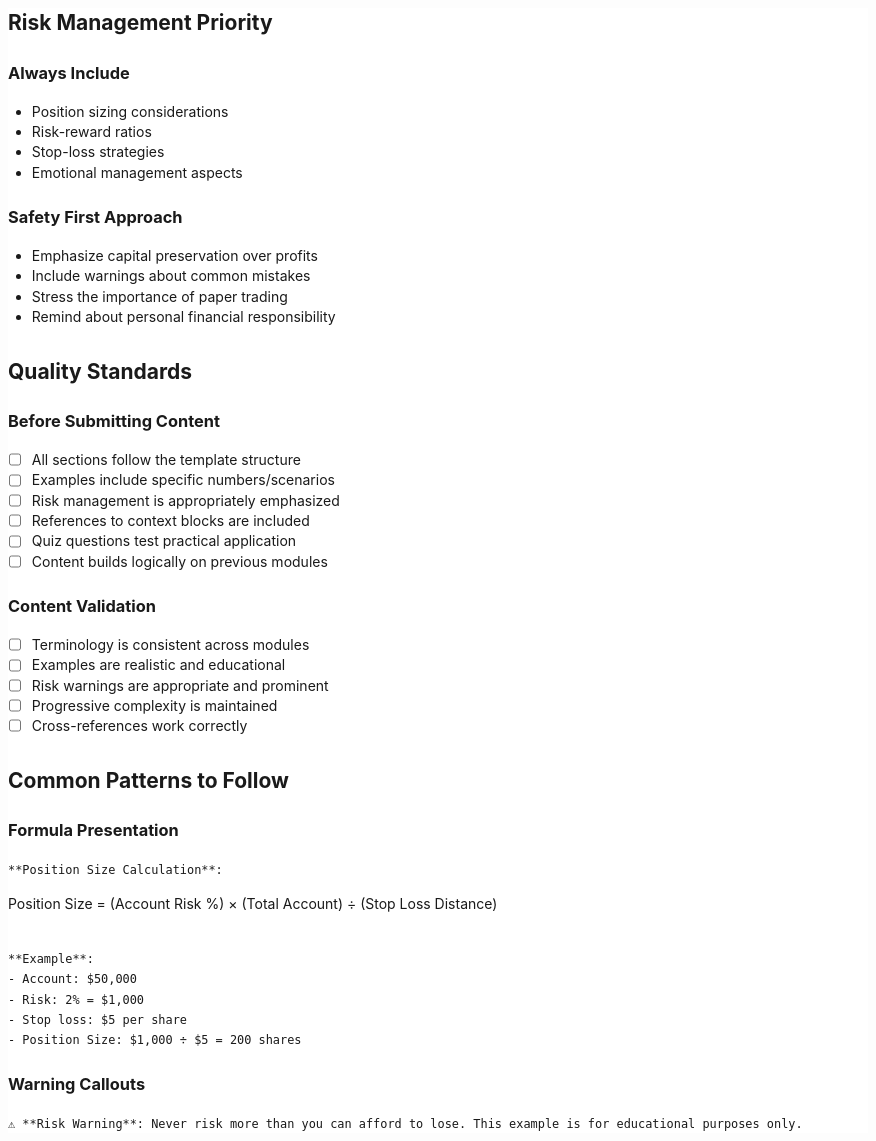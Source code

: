 ## Risk Management Priority

### Always Include
- Position sizing considerations
- Risk-reward ratios
- Stop-loss strategies
- Emotional management aspects

### Safety First Approach
- Emphasize capital preservation over profits
- Include warnings about common mistakes
- Stress the importance of paper trading
- Remind about personal financial responsibility

## Quality Standards

### Before Submitting Content
- [ ] All sections follow the template structure
- [ ] Examples include specific numbers/scenarios
- [ ] Risk management is appropriately emphasized
- [ ] References to context blocks are included
- [ ] Quiz questions test practical application
- [ ] Content builds logically on previous modules

### Content Validation
- [ ] Terminology is consistent across modules
- [ ] Examples are realistic and educational
- [ ] Risk warnings are appropriate and prominent
- [ ] Progressive complexity is maintained
- [ ] Cross-references work correctly

## Common Patterns to Follow

### Formula Presentation
```markdown
**Position Size Calculation**:
```
Position Size = (Account Risk %) × (Total Account) ÷ (Stop Loss Distance)
```

**Example**: 
- Account: $50,000
- Risk: 2% = $1,000
- Stop loss: $5 per share
- Position Size: $1,000 ÷ $5 = 200 shares
```

### Warning Callouts
```markdown
⚠️ **Risk Warning**: Never risk more than you can afford to lose. This example is for educational purposes only.
```
